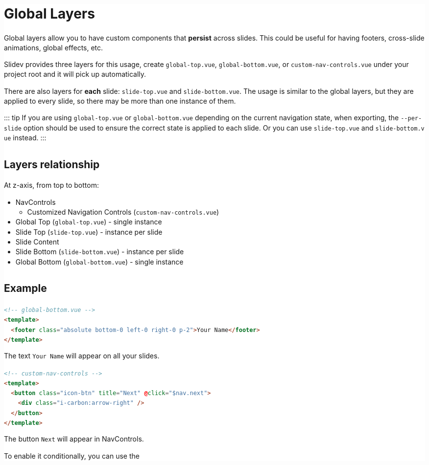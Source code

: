 # Global Layers

Global layers allow you to have custom components that **persist** across slides. This could be useful for having footers, cross-slide animations, global effects, etc.

Slidev provides three layers for this usage, create `global-top.vue`, `global-bottom.vue`, or `custom-nav-controls.vue` under your project root and it will pick up automatically.

There are also layers for **each** slide: `slide-top.vue` and `slide-bottom.vue`. The usage is similar to the global layers, but they are applied to every slide, so there may be more than one instance of them.

::: tip
If you are using `global-top.vue` or `global-bottom.vue` depending on the current navigation state, when exporting, the `--per-slide` option should be used to ensure the correct state is applied to each slide. Or you can use `slide-top.vue` and `slide-bottom.vue` instead.
:::

## Layers relationship

At z-axis, from top to bottom:

- NavControls
  - Customized Navigation Controls (`custom-nav-controls.vue`)
- Global Top (`global-top.vue`) - single instance
- Slide Top (`slide-top.vue`) - instance per slide
- Slide Content
- Slide Bottom (`slide-bottom.vue`) - instance per slide
- Global Bottom (`global-bottom.vue`) - single instance

## Example

```html
<!-- global-bottom.vue -->
<template>
  <footer class="absolute bottom-0 left-0 right-0 p-2">Your Name</footer>
</template>
```

The text `Your Name` will appear on all your slides.

```html
<!-- custom-nav-controls -->
<template>
  <button class="icon-btn" title="Next" @click="$nav.next">
    <div class="i-carbon:arrow-right" />
  </button>
</template>
```

The button `Next` will appear in NavControls.

To enable it conditionally, you can use the&#x20;
